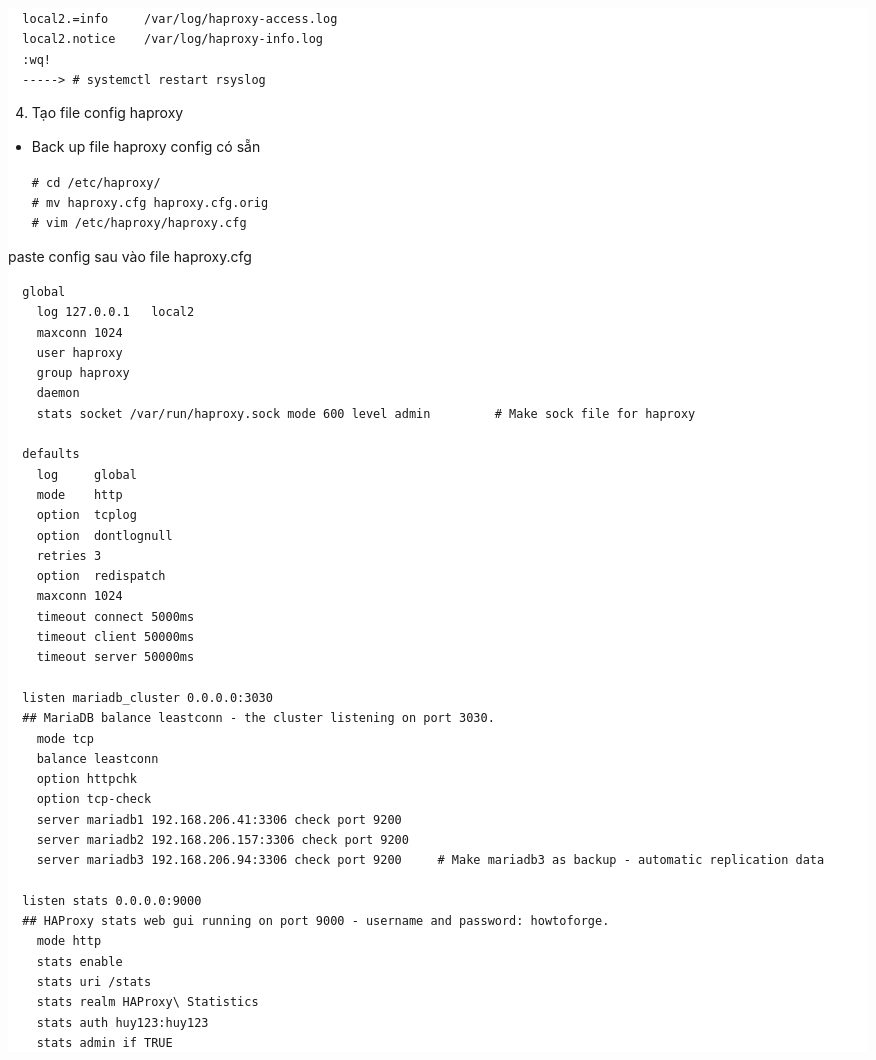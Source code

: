       local2.=info     /var/log/haproxy-access.log
      local2.notice    /var/log/haproxy-info.log
      :wq!
      -----> # systemctl restart rsyslog
4. Tạo file config haproxy
- Back up file haproxy config có sẵn

      # cd /etc/haproxy/
      # mv haproxy.cfg haproxy.cfg.orig
      # vim /etc/haproxy/haproxy.cfg
paste config sau vào file haproxy.cfg

      global
        log 127.0.0.1   local2
        maxconn 1024
        user haproxy
        group haproxy
        daemon
        stats socket /var/run/haproxy.sock mode 600 level admin         # Make sock file for haproxy
 
      defaults
        log     global
        mode    http
        option  tcplog
        option  dontlognull
        retries 3
        option  redispatch
        maxconn 1024
        timeout connect 5000ms
        timeout client 50000ms
        timeout server 50000ms
 
      listen mariadb_cluster 0.0.0.0:3030
      ## MariaDB balance leastconn - the cluster listening on port 3030.
        mode tcp
        balance leastconn
        option httpchk
        option tcp-check
        server mariadb1 192.168.206.41:3306 check port 9200
        server mariadb2 192.168.206.157:3306 check port 9200
        server mariadb3 192.168.206.94:3306 check port 9200     # Make mariadb3 as backup - automatic replication data
 
      listen stats 0.0.0.0:9000
      ## HAProxy stats web gui running on port 9000 - username and password: howtoforge.
        mode http
        stats enable
        stats uri /stats
        stats realm HAProxy\ Statistics
        stats auth huy123:huy123
        stats admin if TRUE